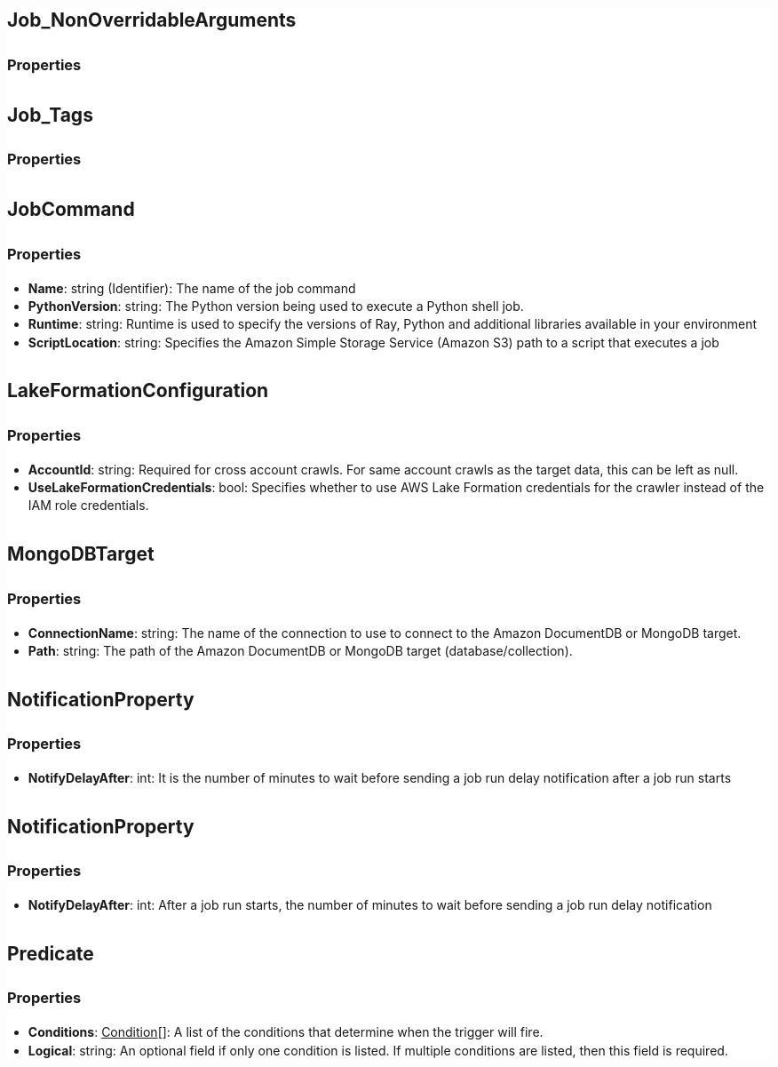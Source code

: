## Job_NonOverridableArguments
### Properties

## Job_Tags
### Properties

## JobCommand
### Properties
* **Name**: string (Identifier): The name of the job command
* **PythonVersion**: string: The Python version being used to execute a Python shell job.
* **Runtime**: string: Runtime is used to specify the versions of Ray, Python and additional libraries available in your environment
* **ScriptLocation**: string: Specifies the Amazon Simple Storage Service (Amazon S3) path to a script that executes a job

## LakeFormationConfiguration
### Properties
* **AccountId**: string: Required for cross account crawls. For same account crawls as the target data, this can be left as null.
* **UseLakeFormationCredentials**: bool: Specifies whether to use AWS Lake Formation credentials for the crawler instead of the IAM role credentials.

## MongoDBTarget
### Properties
* **ConnectionName**: string: The name of the connection to use to connect to the Amazon DocumentDB or MongoDB target.
* **Path**: string: The path of the Amazon DocumentDB or MongoDB target (database/collection).

## NotificationProperty
### Properties
* **NotifyDelayAfter**: int: It is the number of minutes to wait before sending a job run delay notification after a job run starts

## NotificationProperty
### Properties
* **NotifyDelayAfter**: int: After a job run starts, the number of minutes to wait before sending a job run delay notification

## Predicate
### Properties
* **Conditions**: [Condition](#condition)[]: A list of the conditions that determine when the trigger will fire.
* **Logical**: string: An optional field if only one condition is listed. If multiple conditions are listed, then this field is required.
